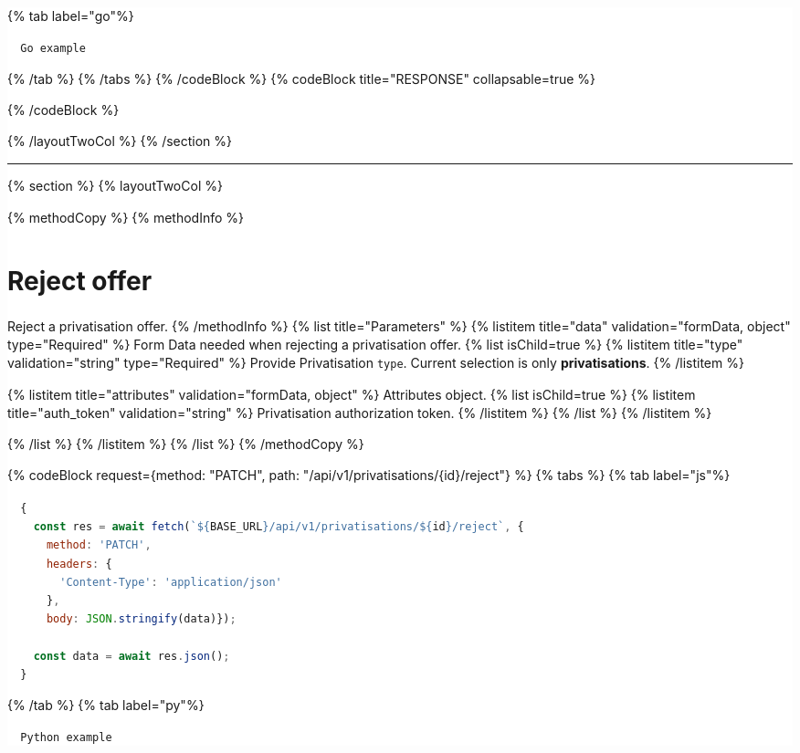   {% tab label="go"%}
  ```go
    Go example
  ```
  {% /tab %}
{% /tabs %}
{% /codeBlock %}
{% codeBlock title="RESPONSE" collapsable=true %}
  ```json
  ```
{% /codeBlock %}  

{% /layoutTwoCol %}
{% /section %}

- - -

{% section %}
{% layoutTwoCol %}

{% methodCopy %}
{% methodInfo %}
  # Reject offer
  Reject a privatisation offer.
{% /methodInfo %}
{% list title="Parameters" %}
  {% listitem title="data" validation="formData, object" type="Required" %}
  Form Data needed when rejecting a privatisation offer.
  {% list isChild=true %}
  {% listitem title="type" validation="string" type="Required" %}
  Provide Privatisation `type`. Current selection is only **privatisations**.
  {% /listitem %}

  {% listitem title="attributes" validation="formData, object" %}
  Attributes object.
  {% list isChild=true %}
  {% listitem title="auth_token" validation="string" %}
  Privatisation authorization token.
  {% /listitem %}
  {% /list %}
  {% /listitem %}
  
  {% /list %}
  {% /listitem %}
{% /list %}
{% /methodCopy %}

{% codeBlock request={method: "PATCH", path: "/api/v1/privatisations/{id}/reject"} %}
{% tabs %}
  {% tab label="js"%}
  ```js
    {
      const res = await fetch(`${BASE_URL}/api/v1/privatisations/${id}/reject`, {
        method: 'PATCH',
        headers: {
          'Content-Type': 'application/json'
        },
        body: JSON.stringify(data)});
        
      const data = await res.json();
    }
  ```
  {% /tab %}
  {% tab label="py"%}
  ```py
    Python example
  ```